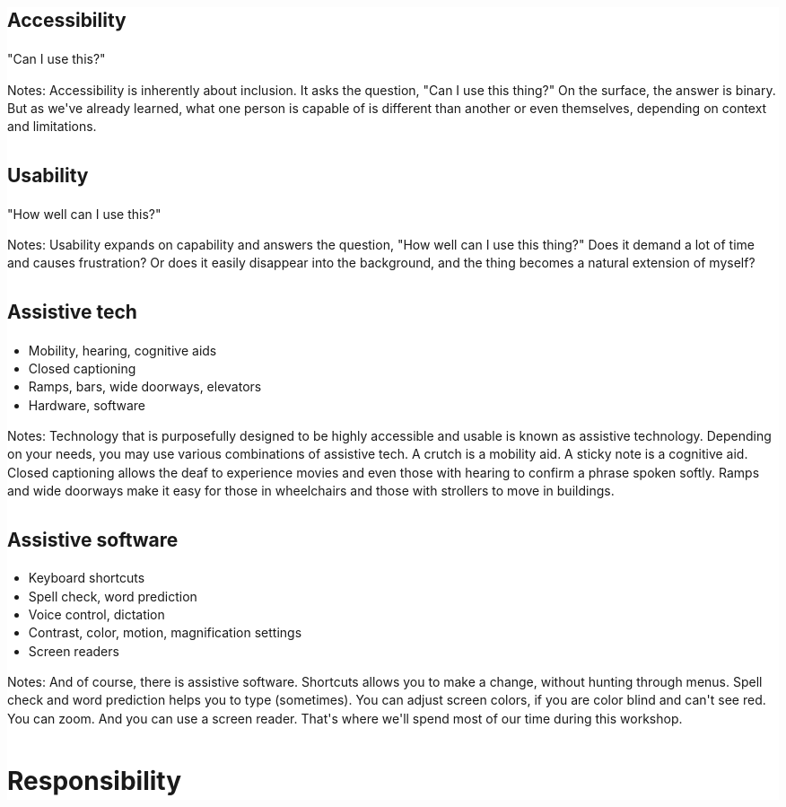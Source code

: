 

## Accessibility

"Can I use this?"

Notes:
Accessibility is inherently about inclusion. It asks the question, "Can I use this thing?" On the surface, the answer is binary. But as we've already learned, what one person is capable of is different than another or even themselves, depending on context and limitations.



## Usability

"How well can I use this?"

Notes:
Usability expands on capability and answers the question, "How well can I use this thing?" Does it demand a lot of time and causes frustration? Or does it easily disappear into the background, and the thing becomes a natural extension of myself?



## Assistive tech

- Mobility, hearing, cognitive aids
- Closed captioning
- Ramps, bars, wide doorways, elevators
- Hardware, software

Notes:
Technology that is purposefully designed to be highly accessible and usable is known as assistive technology. Depending on your needs, you may use various combinations of assistive tech. A crutch is a mobility aid. A sticky note is a cognitive aid. Closed captioning allows the deaf to experience movies and even those with hearing to confirm a phrase spoken softly. Ramps and wide doorways make it easy for those in wheelchairs and those with strollers to move in buildings.



## Assistive software

- Keyboard shortcuts
- Spell check, word prediction
- Voice control, dictation
- Contrast, color, motion, magnification settings
- Screen readers

Notes:
And of course, there is assistive software. Shortcuts allows you to make a change, without hunting through menus. Spell check and word prediction helps you to type (sometimes). You can adjust screen colors, if you are color blind and can't see red. You can zoom. And you can use a screen reader. That's where we'll spend most of our time during this workshop.



# Responsibility

